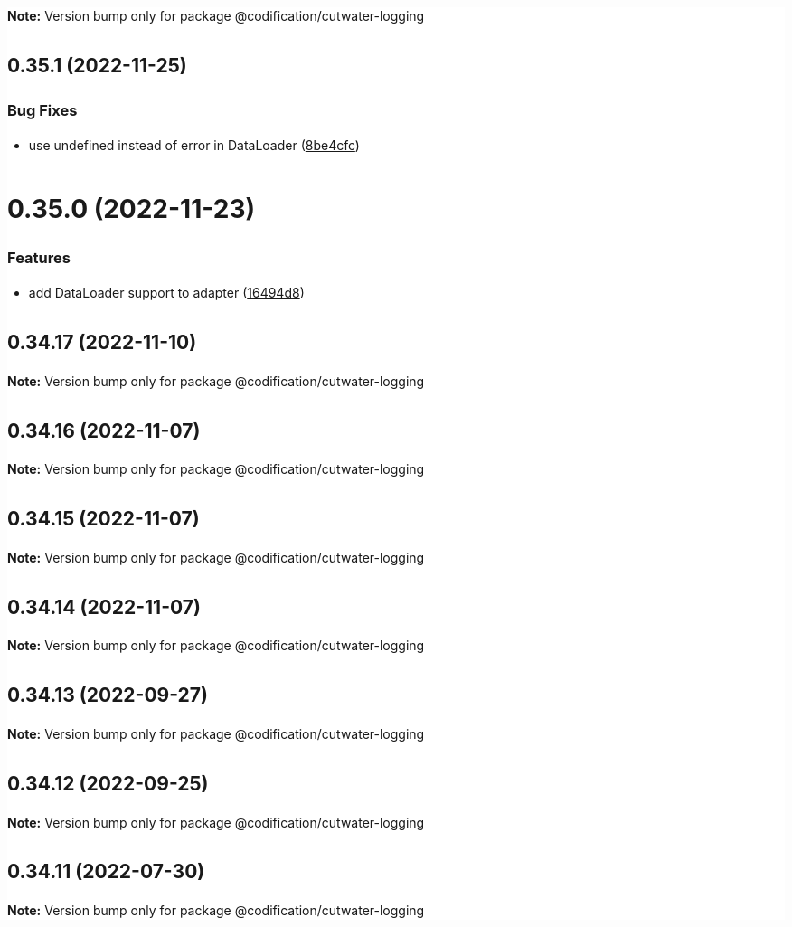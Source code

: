 **Note:** Version bump only for package @codification/cutwater-logging





## 0.35.1 (2022-11-25)


### Bug Fixes

* use undefined instead of error in DataLoader ([8be4cfc](https://github.com/CodificationOrg/cutwater/commit/8be4cfc31f9a4d05a61759170cc6a89852033c50))





# 0.35.0 (2022-11-23)

### Features

- add DataLoader support to adapter ([16494d8](https://github.com/CodificationOrg/cutwater/commit/16494d84368cb79302fdc410737a9df8f77c48df))

## 0.34.17 (2022-11-10)

**Note:** Version bump only for package @codification/cutwater-logging

## 0.34.16 (2022-11-07)

**Note:** Version bump only for package @codification/cutwater-logging

## 0.34.15 (2022-11-07)

**Note:** Version bump only for package @codification/cutwater-logging

## 0.34.14 (2022-11-07)

**Note:** Version bump only for package @codification/cutwater-logging

## 0.34.13 (2022-09-27)

**Note:** Version bump only for package @codification/cutwater-logging

## 0.34.12 (2022-09-25)

**Note:** Version bump only for package @codification/cutwater-logging

## 0.34.11 (2022-07-30)

**Note:** Version bump only for package @codification/cutwater-logging
